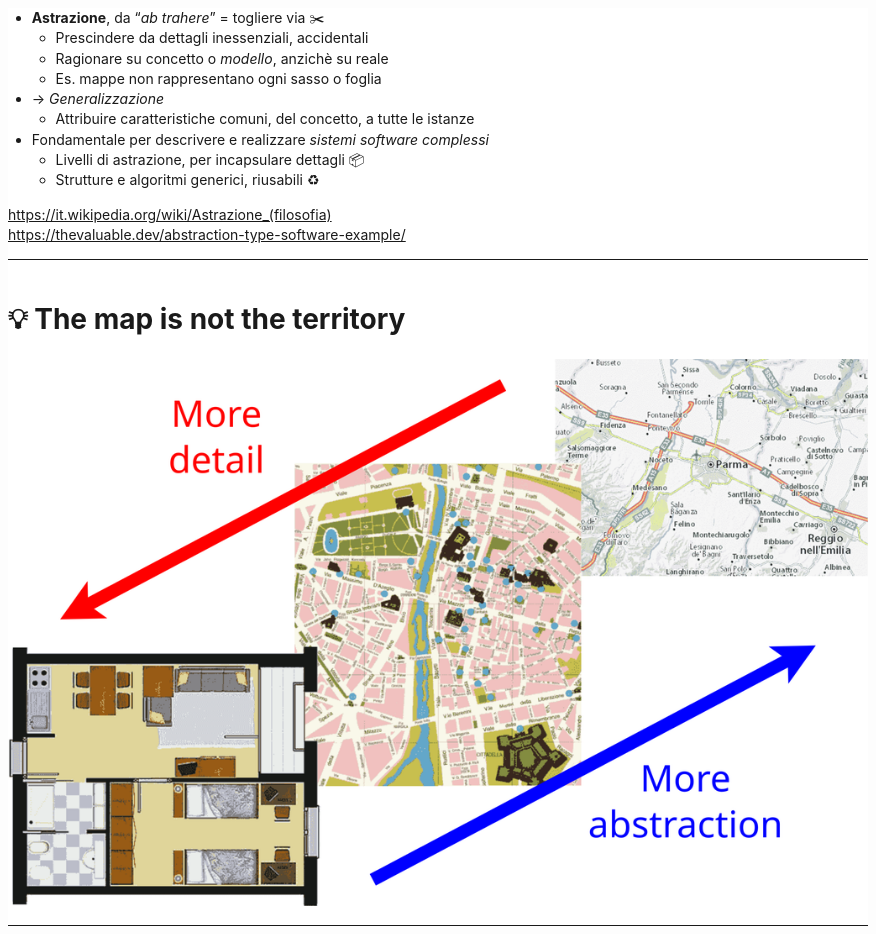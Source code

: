 - **Astrazione**, da “*ab trahere*” = togliere via ✂️
    - Prescindere da dettagli inessenziali, accidentali
    - Ragionare su concetto o *modello*, anzichè su reale
    - Es. mappe non rappresentano ogni sasso o foglia
- → *Generalizzazione*
    - Attribuire caratteristiche comuni, del concetto, a tutte le istanze
- Fondamentale per descrivere e realizzare *sistemi software complessi*
    - Livelli di astrazione, per incapsulare dettagli 📦
    - Strutture e algoritmi generici, riusabili ♻️

>

https://it.wikipedia.org/wiki/Astrazione_(filosofia)
<br>
https://thevaluable.dev/abstraction-type-software-example/

---

# 💡️ The map is not the territory

![large](images/dev/map-levels.svg)

---

